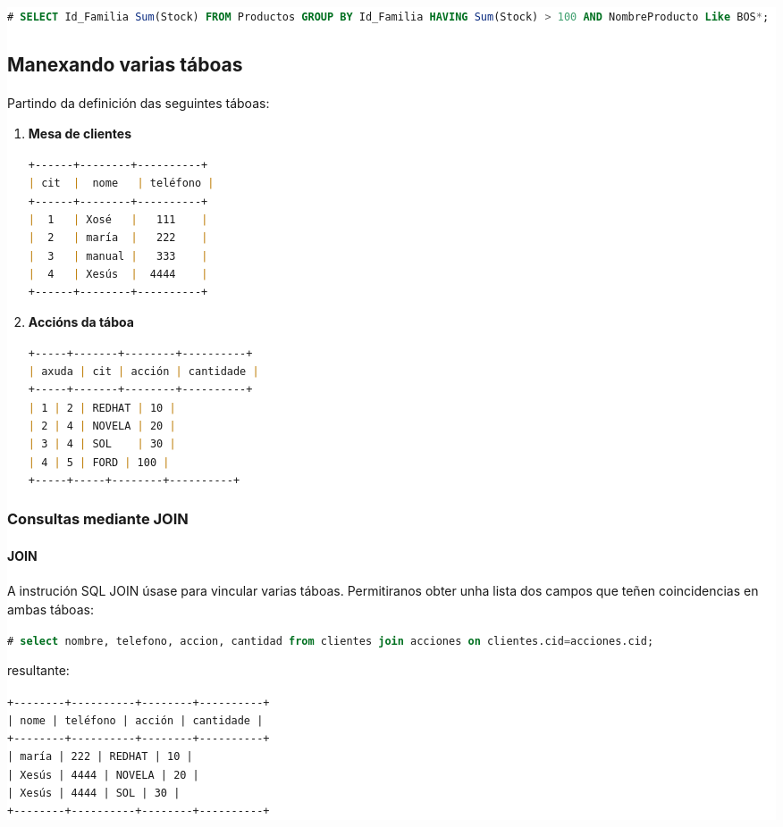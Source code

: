 ```sql
# SELECT Id_Familia Sum(Stock) FROM Productos GROUP BY Id_Familia HAVING Sum(Stock) > 100 AND NombreProducto Like BOS*;
```



## Manexando varias táboas

Partindo da definición das seguintes táboas:

1. **Mesa de clientes**

   ```markdown
   +------+--------+----------+
   | cit  |  nome   | teléfono |
   +------+--------+----------+
   |  1   | Xosé   |   111    |
   |  2   | maría  |   222    |
   |  3   | manual |   333    |
   |  4   | Xesús  |  4444    |
   +------+--------+----------+
   ```

2. **Accións da táboa**

   ```markdown
   +-----+-------+--------+----------+
   | axuda | cit | acción | cantidade |
   +-----+-------+--------+----------+
   | 1 | 2 | REDHAT | 10 |
   | 2 | 4 | NOVELA | 20 |
   | 3 | 4 | SOL    | 30 |
   | 4 | 5 | FORD | 100 |
   +-----+-----+--------+----------+
   ```

### Consultas mediante JOIN 

#### JOIN

A instrución SQL JOIN úsase para vincular varias táboas. Permitiranos obter unha lista dos campos que teñen coincidencias en ambas táboas:

```sql
# select nombre, telefono, accion, cantidad from clientes join acciones on clientes.cid=acciones.cid;
```

resultante:

```
+--------+----------+--------+----------+
| nome | teléfono | acción | cantidade |
+--------+----------+--------+----------+
| maría | 222 | REDHAT | 10 |
| Xesús | 4444 | NOVELA | 20 |
| Xesús | 4444 | SOL | 30 |
+--------+----------+--------+----------+
```

